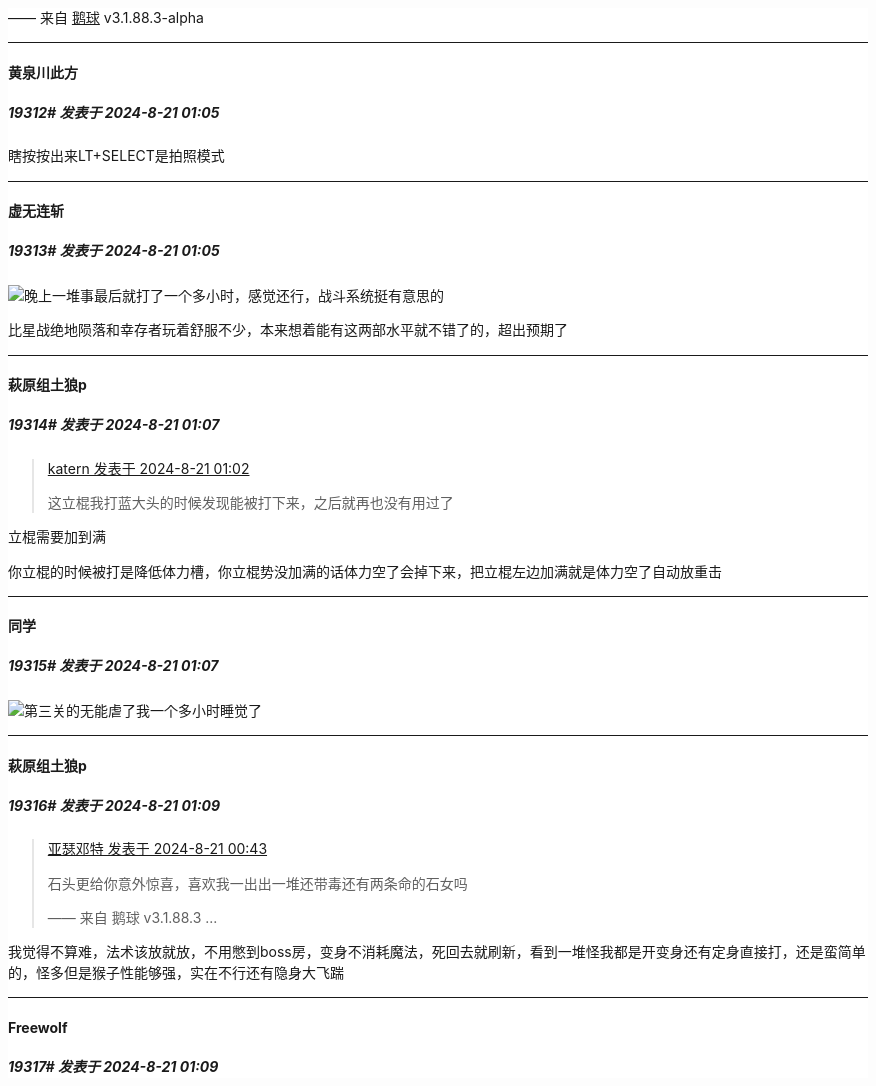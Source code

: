 —— 来自 [鹅球](https://www.pgyer.com/xfPejhuq) v3.1.88.3-alpha

*****

####  黄泉川此方  
##### 19312#       发表于 2024-8-21 01:05

瞎按按出来LT+SELECT是拍照模式

*****

####  虚无连斩  
##### 19313#       发表于 2024-8-21 01:05

<img src="https://static.saraba1st.com/image/smiley/face2017/068.png" referrerpolicy="no-referrer">晚上一堆事最后就打了一个多小时，感觉还行，战斗系统挺有意思的

比星战绝地陨落和幸存者玩着舒服不少，本来想着能有这两部水平就不错了的，超出预期了

*****

####  萩原组土狼p  
##### 19314#       发表于 2024-8-21 01:07

<blockquote><a href="httphttps://bbs.saraba1st.com/2b/forum.php?mod=redirect&amp;goto=findpost&amp;pid=65962429&amp;ptid=1955542" target="_blank">katern 发表于 2024-8-21 01:02</a>

这立棍我打蓝大头的时候发现能被打下来，之后就再也没有用过了</blockquote>
立棍需要加到满

你立棍的时候被打是降低体力槽，你立棍势没加满的话体力空了会掉下来，把立棍左边加满就是体力空了自动放重击

*****

####  同学  
##### 19315#       发表于 2024-8-21 01:07

<img src="https://static.saraba1st.com/image/smiley/face2017/001.png" referrerpolicy="no-referrer">第三关的无能虐了我一个多小时睡觉了

*****

####  萩原组土狼p  
##### 19316#       发表于 2024-8-21 01:09

<blockquote><a href="httphttps://bbs.saraba1st.com/2b/forum.php?mod=redirect&amp;goto=findpost&amp;pid=65962300&amp;ptid=1955542" target="_blank">亚瑟邓特 发表于 2024-8-21 00:43</a>

石头更给你意外惊喜，喜欢我一出出一堆还带毒还有两条命的石女吗

—— 来自 鹅球 v3.1.88.3 ...</blockquote>
我觉得不算难，法术该放就放，不用憋到boss房，变身不消耗魔法，死回去就刷新，看到一堆怪我都是开变身还有定身直接打，还是蛮简单的，怪多但是猴子性能够强，实在不行还有隐身大飞踹

*****

####  Freewolf  
##### 19317#       发表于 2024-8-21 01:09
